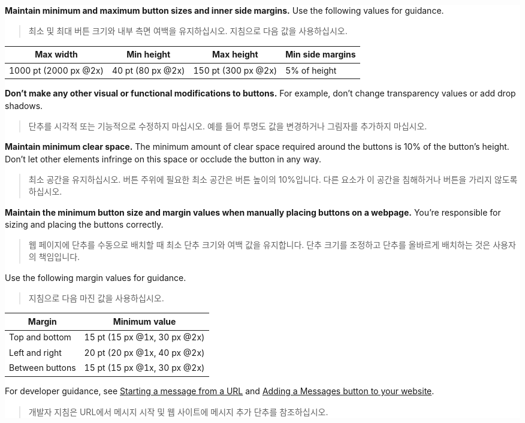 


**Maintain minimum and maximum button sizes and inner side margins.** Use the following values for guidance.
> 최소 및 최대 버튼 크기와 내부 측면 여백을 유지하십시오. 지침으로 다음 값을 사용하십시오.
>




| Max width | Min height | Max height | Min side margins |
| --- | --- | --- | --- |
| 1000 pt (2000 px @2x) | 40 pt (80 px @2x) | 150 pt (300 px @2x) | 5% of height |

**Don’t make any other visual or functional modifications to buttons.** For example, don’t change transparency values or add drop shadows.
> 단추를 시각적 또는 기능적으로 수정하지 마십시오. 예를 들어 투명도 값을 변경하거나 그림자를 추가하지 마십시오.
>




**Maintain minimum clear space.** The minimum amount of clear space required around the buttons is 10% of the button’s height. Don’t let other elements infringe on this space or occlude the button in any way.
> 최소 공간을 유지하십시오. 버튼 주위에 필요한 최소 공간은 버튼 높이의 10%입니다. 다른 요소가 이 공간을 침해하거나 버튼을 가리지 않도록 하십시오.
>




**Maintain the minimum button size and margin values when manually placing buttons on a webpage.** You’re responsible for sizing and placing the buttons correctly.
> 웹 페이지에 단추를 수동으로 배치할 때 최소 단추 크기와 여백 값을 유지합니다. 단추 크기를 조정하고 단추를 올바르게 배치하는 것은 사용자의 책임입니다.
>




Use the following margin values for guidance.
> 지침으로 다음 마진 값을 사용하십시오.
>




| Margin | Minimum value |
| --- | --- |
| Top and bottom | 15 pt (15 px @1x, 30 px @2x) |
| Left and right | 20 pt (20 px @1x, 40 px @2x) |
| Between buttons | 15 pt (15 px @1x, 30 px @2x) |

For developer guidance, see [Starting a message from a URL](https://register.apple.com/resources/messages/messaging-documentation/message-with-customers#starting-a-message-from-a-url) and [Adding a Messages button to your website](https://register.apple.com/resources/messages/messaging-documentation/message-with-customers#adding-a-messages-button-to-your-website).
> 개발자 지침은 URL에서 메시지 시작 및 웹 사이트에 메시지 추가 단추를 참조하십시오.
>
